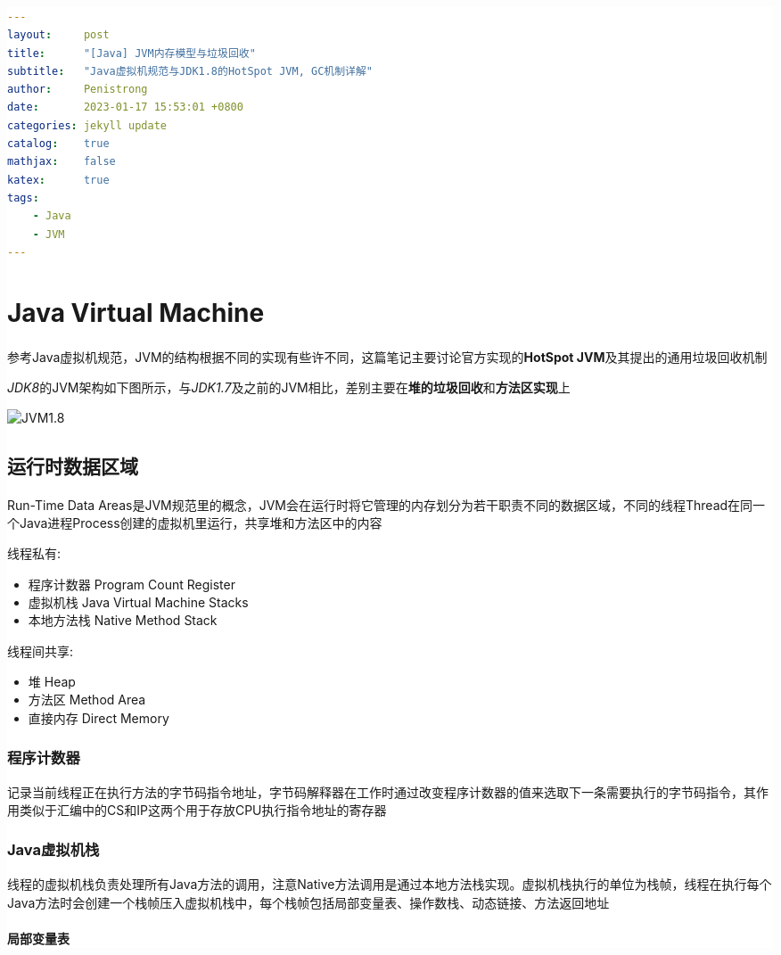 ```yaml
---
layout:     post
title:      "[Java] JVM内存模型与垃圾回收"
subtitle:   "Java虚拟机规范与JDK1.8的HotSpot JVM, GC机制详解"
author:     Penistrong
date:       2023-01-17 15:53:01 +0800
categories: jekyll update
catalog:    true
mathjax:    false
katex:      true
tags:
    - Java
    - JVM
---
```


# Java Virtual Machine

参考Java虚拟机规范，JVM的结构根据不同的实现有些许不同，这篇笔记主要讨论官方实现的**HotSpot JVM**及其提出的通用垃圾回收机制

*JDK8*的JVM架构如下图所示，与*JDK1.7*及之前的JVM相比，差别主要在**堆的垃圾回收**和**方法区实现**上

![JVM1.8](https://s2.loli.net/2023/03/12/biNPgm7aHTZrVJF.png)

## 运行时数据区域

Run-Time Data Areas是JVM规范里的概念，JVM会在运行时将它管理的内存划分为若干职责不同的数据区域，不同的线程Thread在同一个Java进程Process创建的虚拟机里运行，共享堆和方法区中的内容

线程私有:

- 程序计数器 Program Count Register
- 虚拟机栈 Java Virtual Machine Stacks
- 本地方法栈 Native Method Stack

线程间共享:

- 堆 Heap
- 方法区 Method Area
- 直接内存 Direct Memory

### 程序计数器

记录当前线程正在执行方法的字节码指令地址，字节码解释器在工作时通过改变程序计数器的值来选取下一条需要执行的字节码指令，其作用类似于汇编中的CS和IP这两个用于存放CPU执行指令地址的寄存器

### Java虚拟机栈

线程的虚拟机栈负责处理所有Java方法的调用，注意Native方法调用是通过本地方法栈实现。虚拟机栈执行的单位为栈帧，线程在执行每个Java方法时会创建一个栈帧压入虚拟机栈中，每个栈帧包括局部变量表、操作数栈、动态链接、方法返回地址

#### 局部变量表

